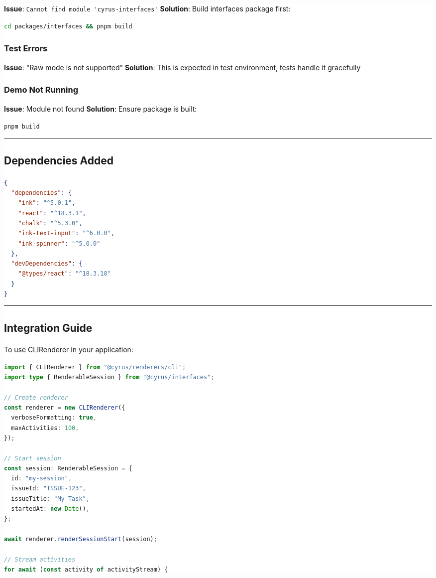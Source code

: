 **Issue**: `Cannot find module 'cyrus-interfaces'`
**Solution**: Build interfaces package first:
```bash
cd packages/interfaces && pnpm build
```

### Test Errors

**Issue**: "Raw mode is not supported"
**Solution**: This is expected in test environment, tests handle it gracefully

### Demo Not Running

**Issue**: Module not found
**Solution**: Ensure package is built:
```bash
pnpm build
```

---

## Dependencies Added

```json
{
  "dependencies": {
    "ink": "^5.0.1",
    "react": "^18.3.1",
    "chalk": "^5.3.0",
    "ink-text-input": "^6.0.0",
    "ink-spinner": "^5.0.0"
  },
  "devDependencies": {
    "@types/react": "^18.3.18"
  }
}
```

---

## Integration Guide

To use CLIRenderer in your application:

```typescript
import { CLIRenderer } from "@cyrus/renderers/cli";
import type { RenderableSession } from "@cyrus/interfaces";

// Create renderer
const renderer = new CLIRenderer({
  verboseFormatting: true,
  maxActivities: 100,
});

// Start session
const session: RenderableSession = {
  id: "my-session",
  issueId: "ISSUE-123",
  issueTitle: "My Task",
  startedAt: new Date(),
};

await renderer.renderSessionStart(session);

// Stream activities
for await (const activity of activityStream) {
```